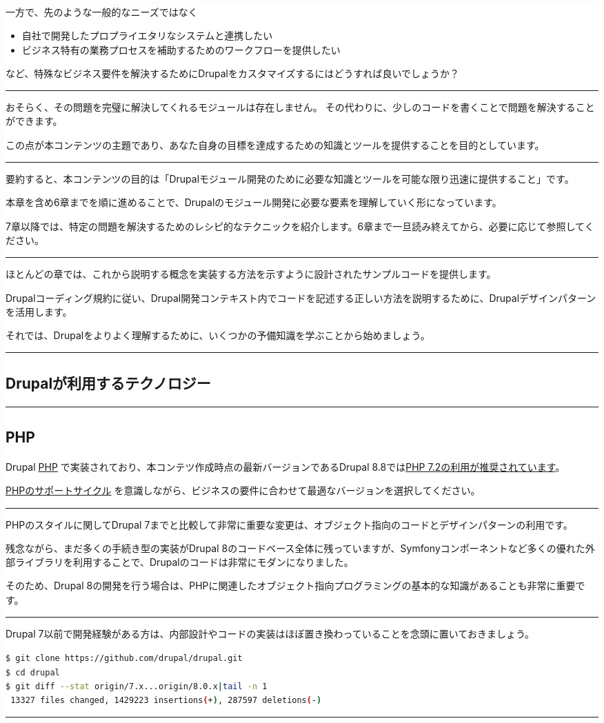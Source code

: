 
一方で、先のような一般的なニーズではなく
- 自社で開発したプロプライエタリなシステムと連携したい
- ビジネス特有の業務プロセスを補助するためのワークフローを提供したい
  
など、特殊なビジネス要件を解決するためにDrupalをカスタマイズするにはどうすれば良いでしょうか？

---

おそらく、その問題を完璧に解決してくれるモジュールは存在しません。
その代わりに、少しのコードを書くことで問題を解決することができます。

この点が本コンテンツの主題であり、あなた自身の目標を達成するための知識とツールを提供することを目的としています。

---

要約すると、本コンテンツの目的は「Drupalモジュール開発のために必要な知識とツールを可能な限り迅速に提供すること」です。

本章を含め6章までを順に進めることで、Drupalのモジュール開発に必要な要素を理解していく形になっています。

7章以降では、特定の問題を解決するためのレシピ的なテクニックを紹介します。6章まで一旦読み終えてから、必要に応じて参照してください。

---

ほとんどの章では、これから説明する概念を実装する方法を示すように設計されたサンプルコードを提供します。

Drupalコーディング規約に従い、Drupal開発コンテキスト内でコードを記述する正しい方法を説明するために、Drupalデザインパターンを活用します。

それでは、Drupalをよりよく理解するために、いくつかの予備知識を学ぶことから始めましょう。

---


## Drupalが利用するテクノロジー

---

## PHP

Drupal [PHP](https://www.php.net/) で実装されており、本コンテツ作成時点の最新バージョンであるDrupal 8.8では[PHP 7.2の利用が推奨されています](https://www.drupal.org/project/drupal/releases/8.8.0)。

[PHPのサポートサイクル](https://www.php.net/supported-versions.php) を意識しながら、ビジネスの要件に合わせて最適なバージョンを選択してください。

---

PHPのスタイルに関してDrupal 7までと比較して非常に重要な変更は、オブジェクト指向のコードとデザインパターンの利用です。

残念ながら、まだ多くの手続き型の実装がDrupal 8のコードベース全体に残っていますが、Symfonyコンポーネントなど多くの優れた外部ライブラリを利用することで、Drupalのコードは非常にモダンになりました。

そのため、Drupal 8の開発を行う場合は、PHPに関連したオブジェクト指向プログラミングの基本的な知識があることも非常に重要です。

---

Drupal 7以前で開発経験がある方は、内部設計やコードの実装はほぼ置き換わっていることを念頭に置いておきましょう。
```bash
$ git clone https://github.com/drupal/drupal.git
$ cd drupal
$ git diff --stat origin/7.x...origin/8.0.x|tail -n 1
 13327 files changed, 1429223 insertions(+), 287597 deletions(-)
```

---